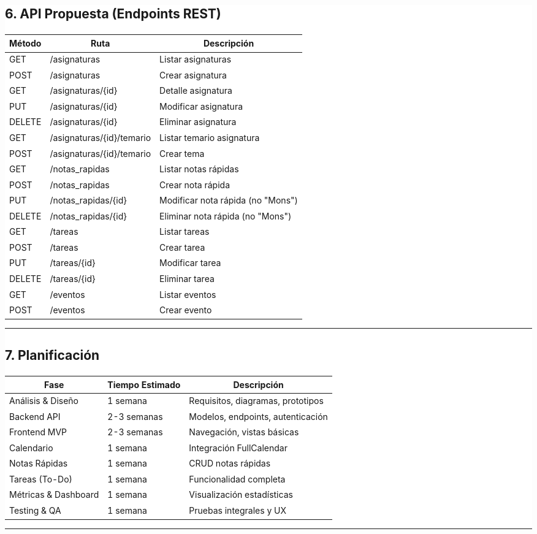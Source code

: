 
## 6. API Propuesta (Endpoints REST)

| Método | Ruta                      | Descripción                       |
| ------ | ------------------------- | --------------------------------- |
| GET    | /asignaturas              | Listar asignaturas                |
| POST   | /asignaturas              | Crear asignatura                  |
| GET    | /asignaturas/{id}         | Detalle asignatura                |
| PUT    | /asignaturas/{id}         | Modificar asignatura              |
| DELETE | /asignaturas/{id}         | Eliminar asignatura               |
| GET    | /asignaturas/{id}/temario | Listar temario asignatura         |
| POST   | /asignaturas/{id}/temario | Crear tema                        |
| GET    | /notas_rapidas            | Listar notas rápidas              |
| POST   | /notas_rapidas            | Crear nota rápida                 |
| PUT    | /notas_rapidas/{id}       | Modificar nota rápida (no "Mons") |
| DELETE | /notas_rapidas/{id}       | Eliminar nota rápida (no "Mons")  |
| GET    | /tareas                   | Listar tareas                     |
| POST   | /tareas                   | Crear tarea                       |
| PUT    | /tareas/{id}              | Modificar tarea                   |
| DELETE | /tareas/{id}              | Eliminar tarea                    |
| GET    | /eventos                  | Listar eventos                    |
| POST   | /eventos                  | Crear evento                      |

---

## 7. Planificación

| Fase                 | Tiempo Estimado | Descripción                       |
| -------------------- | --------------- | --------------------------------- |
| Análisis & Diseño    | 1 semana        | Requisitos, diagramas, prototipos |
| Backend API          | 2-3 semanas     | Modelos, endpoints, autenticación |
| Frontend MVP         | 2-3 semanas     | Navegación, vistas básicas        |
| Calendario           | 1 semana        | Integración FullCalendar          |
| Notas Rápidas        | 1 semana        | CRUD notas rápidas                |
| Tareas (To-Do)       | 1 semana        | Funcionalidad completa            |
| Métricas & Dashboard | 1 semana        | Visualización estadísticas        |
| Testing & QA         | 1 semana        | Pruebas integrales y UX           |

---